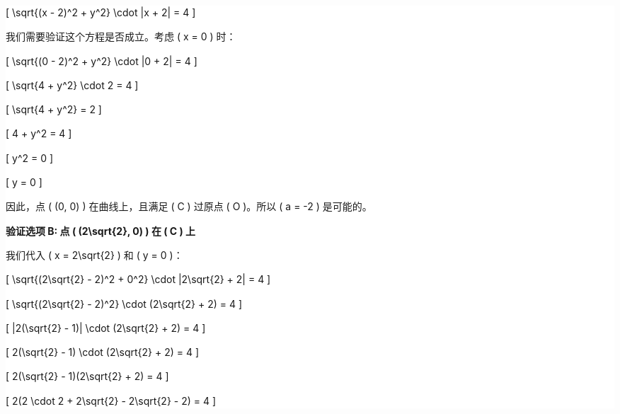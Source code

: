 \[
\sqrt{(x - 2)^2 + y^2} \cdot |x + 2| = 4
\]

我们需要验证这个方程是否成立。考虑 \( x = 0 \) 时：

\[
\sqrt{(0 - 2)^2 + y^2} \cdot |0 + 2| = 4
\]

\[
\sqrt{4 + y^2} \cdot 2 = 4
\]

\[
\sqrt{4 + y^2} = 2
\]

\[
4 + y^2 = 4
\]

\[
y^2 = 0
\]

\[
y = 0
\]

因此，点 \( (0, 0) \) 在曲线上，且满足 \( C \) 过原点 \( O \)。所以 \( a = -2 \) 是可能的。

**验证选项 B: 点 \( (2\sqrt{2}, 0) \) 在 \( C \) 上**

我们代入 \( x = 2\sqrt{2} \) 和 \( y = 0 \)：

\[
\sqrt{(2\sqrt{2} - 2)^2 + 0^2} \cdot |2\sqrt{2} + 2| = 4
\]

\[
\sqrt{(2\sqrt{2} - 2)^2} \cdot (2\sqrt{2} + 2) = 4
\]

\[
|2(\sqrt{2} - 1)| \cdot (2\sqrt{2} + 2) = 4
\]

\[
2(\sqrt{2} - 1) \cdot (2\sqrt{2} + 2) = 4
\]

\[
2(\sqrt{2} - 1)(2\sqrt{2} + 2) = 4
\]

\[
2(2 \cdot 2 + 2\sqrt{2} - 2\sqrt{2} - 2) = 4
\]
